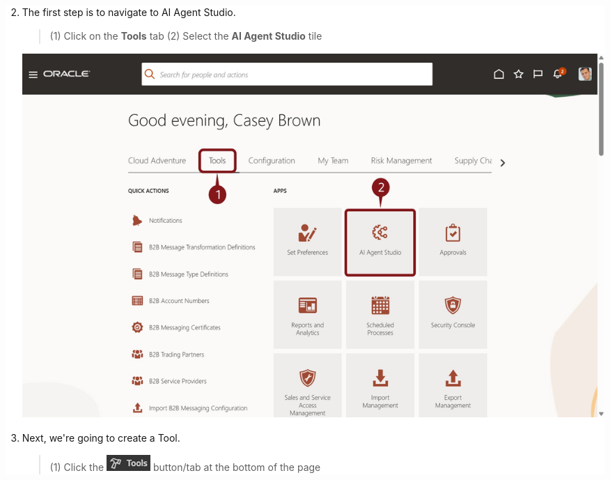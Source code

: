 2. The first step is to navigate to AI Agent Studio.

    > (1) Click on the **Tools** tab
    > (2) Select the **AI Agent Studio** tile

    ![Navigate to AI Agent Studio](../05a-rag-agent-hcm/images/raghcmimage002.jpg)

3. Next, we're going to create a Tool.

    > (1) Click the ![Tools](../05a-rag-agent-hcm/images/tools.jpg) button/tab at the bottom of the page

